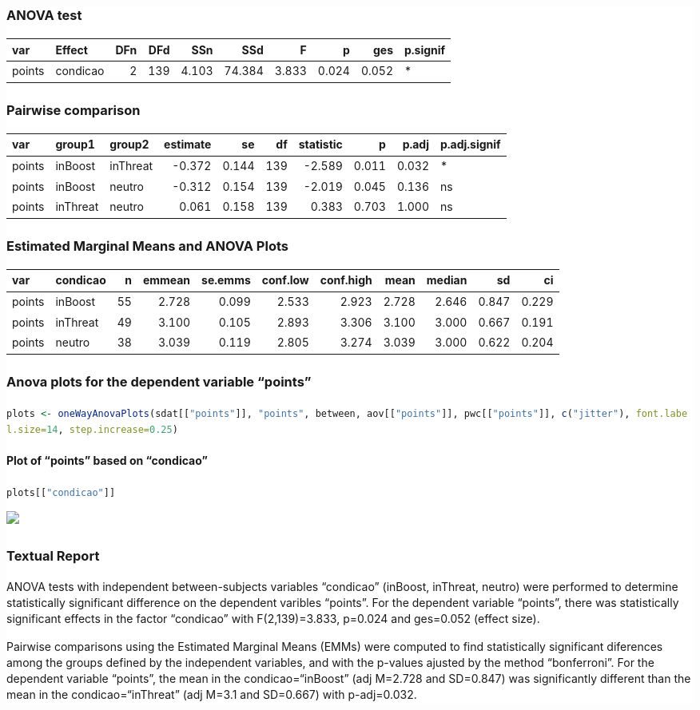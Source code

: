 ### ANOVA test

| var    | Effect   | DFn | DFd |   SSn |    SSd |     F |     p |   ges | p.signif |
|:-------|:---------|----:|----:|------:|-------:|------:|------:|------:|:---------|
| points | condicao |   2 | 139 | 4.103 | 74.384 | 3.833 | 0.024 | 0.052 | \*       |

### Pairwise comparison

| var    | group1   | group2   | estimate |    se |  df | statistic |     p | p.adj | p.adj.signif |
|:-------|:---------|:---------|---------:|------:|----:|----------:|------:|------:|:-------------|
| points | inBoost  | inThreat |   -0.372 | 0.144 | 139 |    -2.589 | 0.011 | 0.032 | \*           |
| points | inBoost  | neutro   |   -0.312 | 0.154 | 139 |    -2.019 | 0.045 | 0.136 | ns           |
| points | inThreat | neutro   |    0.061 | 0.158 | 139 |     0.383 | 0.703 | 1.000 | ns           |

### Estimated Marginal Means and ANOVA Plots

| var    | condicao |   n | emmean | se.emms | conf.low | conf.high |  mean | median |    sd |    ci |
|:-------|:---------|----:|-------:|--------:|---------:|----------:|------:|-------:|------:|------:|
| points | inBoost  |  55 |  2.728 |   0.099 |    2.533 |     2.923 | 2.728 |  2.646 | 0.847 | 0.229 |
| points | inThreat |  49 |  3.100 |   0.105 |    2.893 |     3.306 | 3.100 |  3.000 | 0.667 | 0.191 |
| points | neutro   |  38 |  3.039 |   0.119 |    2.805 |     3.274 | 3.039 |  3.000 | 0.622 | 0.204 |

### Anova plots for the dependent variable “points”

``` r
plots <- oneWayAnovaPlots(sdat[["points"]], "points", between, aov[["points"]], pwc[["points"]], c("jitter"), font.label.size=14, step.increase=0.25)
```

#### Plot of “points” based on “condicao”

``` r
plots[["condicao"]]
```

![](/home/rstudio/report/factorial-anova/6c278797d60d2373/results/factorialAnova_files/figure-gfm/unnamed-chunk-26-1.png)

### Textual Report

ANOVA tests with independent between-subjects variables “condicao”
(inBoost, inThreat, neutro) were performed to determine statistically
significant difference on the dependent varibles “points”. For the
dependent variable “points”, there was statistically significant effects
in the factor “condicao” with F(2,139)=3.833, p=0.024 and ges=0.052
(effect size).

Pairwise comparisons using the Estimated Marginal Means (EMMs) were
computed to find statistically significant diferences among the groups
defined by the independent variables, and with the p-values ajusted by
the method “bonferroni”. For the dependent variable “points”, the mean
in the condicao=“inBoost” (adj M=2.728 and SD=0.847) was significantly
different than the mean in the condicao=“inThreat” (adj M=3.1 and
SD=0.667) with p-adj=0.032.
